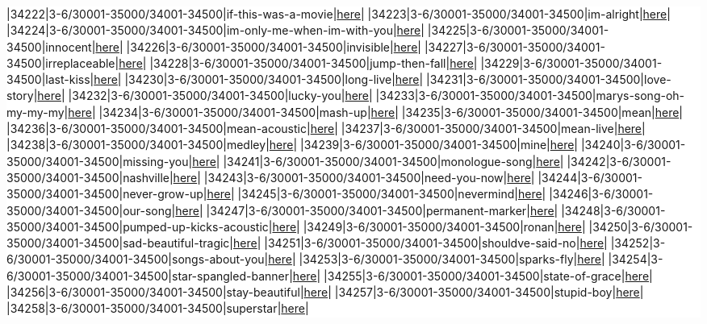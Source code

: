 |34222|3-6/30001-35000/34001-34500|if-this-was-a-movie|[here](https://cdn.jsdelivr.net/gh/guitarchord/c3-6/30001-35000/34001-34500/if-this-was-a-movie.webp)|
|34223|3-6/30001-35000/34001-34500|im-alright|[here](https://cdn.jsdelivr.net/gh/guitarchord/c3-6/30001-35000/34001-34500/im-alright.webp)|
|34224|3-6/30001-35000/34001-34500|im-only-me-when-im-with-you|[here](https://cdn.jsdelivr.net/gh/guitarchord/c3-6/30001-35000/34001-34500/im-only-me-when-im-with-you.webp)|
|34225|3-6/30001-35000/34001-34500|innocent|[here](https://cdn.jsdelivr.net/gh/guitarchord/c3-6/30001-35000/34001-34500/innocent.webp)|
|34226|3-6/30001-35000/34001-34500|invisible|[here](https://cdn.jsdelivr.net/gh/guitarchord/c3-6/30001-35000/34001-34500/invisible.webp)|
|34227|3-6/30001-35000/34001-34500|irreplaceable|[here](https://cdn.jsdelivr.net/gh/guitarchord/c3-6/30001-35000/34001-34500/irreplaceable.webp)|
|34228|3-6/30001-35000/34001-34500|jump-then-fall|[here](https://cdn.jsdelivr.net/gh/guitarchord/c3-6/30001-35000/34001-34500/jump-then-fall.webp)|
|34229|3-6/30001-35000/34001-34500|last-kiss|[here](https://cdn.jsdelivr.net/gh/guitarchord/c3-6/30001-35000/34001-34500/last-kiss.webp)|
|34230|3-6/30001-35000/34001-34500|long-live|[here](https://cdn.jsdelivr.net/gh/guitarchord/c3-6/30001-35000/34001-34500/long-live.webp)|
|34231|3-6/30001-35000/34001-34500|love-story|[here](https://cdn.jsdelivr.net/gh/guitarchord/c3-6/30001-35000/34001-34500/love-story.webp)|
|34232|3-6/30001-35000/34001-34500|lucky-you|[here](https://cdn.jsdelivr.net/gh/guitarchord/c3-6/30001-35000/34001-34500/lucky-you.webp)|
|34233|3-6/30001-35000/34001-34500|marys-song-oh-my-my-my|[here](https://cdn.jsdelivr.net/gh/guitarchord/c3-6/30001-35000/34001-34500/marys-song-oh-my-my-my.webp)|
|34234|3-6/30001-35000/34001-34500|mash-up|[here](https://cdn.jsdelivr.net/gh/guitarchord/c3-6/30001-35000/34001-34500/mash-up.webp)|
|34235|3-6/30001-35000/34001-34500|mean|[here](https://cdn.jsdelivr.net/gh/guitarchord/c3-6/30001-35000/34001-34500/mean.webp)|
|34236|3-6/30001-35000/34001-34500|mean-acoustic|[here](https://cdn.jsdelivr.net/gh/guitarchord/c3-6/30001-35000/34001-34500/mean-acoustic.webp)|
|34237|3-6/30001-35000/34001-34500|mean-live|[here](https://cdn.jsdelivr.net/gh/guitarchord/c3-6/30001-35000/34001-34500/mean-live.webp)|
|34238|3-6/30001-35000/34001-34500|medley|[here](https://cdn.jsdelivr.net/gh/guitarchord/c3-6/30001-35000/34001-34500/medley.webp)|
|34239|3-6/30001-35000/34001-34500|mine|[here](https://cdn.jsdelivr.net/gh/guitarchord/c3-6/30001-35000/34001-34500/mine.webp)|
|34240|3-6/30001-35000/34001-34500|missing-you|[here](https://cdn.jsdelivr.net/gh/guitarchord/c3-6/30001-35000/34001-34500/missing-you.webp)|
|34241|3-6/30001-35000/34001-34500|monologue-song|[here](https://cdn.jsdelivr.net/gh/guitarchord/c3-6/30001-35000/34001-34500/monologue-song.webp)|
|34242|3-6/30001-35000/34001-34500|nashville|[here](https://cdn.jsdelivr.net/gh/guitarchord/c3-6/30001-35000/34001-34500/nashville.webp)|
|34243|3-6/30001-35000/34001-34500|need-you-now|[here](https://cdn.jsdelivr.net/gh/guitarchord/c3-6/30001-35000/34001-34500/need-you-now.webp)|
|34244|3-6/30001-35000/34001-34500|never-grow-up|[here](https://cdn.jsdelivr.net/gh/guitarchord/c3-6/30001-35000/34001-34500/never-grow-up.webp)|
|34245|3-6/30001-35000/34001-34500|nevermind|[here](https://cdn.jsdelivr.net/gh/guitarchord/c3-6/30001-35000/34001-34500/nevermind.webp)|
|34246|3-6/30001-35000/34001-34500|our-song|[here](https://cdn.jsdelivr.net/gh/guitarchord/c3-6/30001-35000/34001-34500/our-song.webp)|
|34247|3-6/30001-35000/34001-34500|permanent-marker|[here](https://cdn.jsdelivr.net/gh/guitarchord/c3-6/30001-35000/34001-34500/permanent-marker.webp)|
|34248|3-6/30001-35000/34001-34500|pumped-up-kicks-acoustic|[here](https://cdn.jsdelivr.net/gh/guitarchord/c3-6/30001-35000/34001-34500/pumped-up-kicks-acoustic.webp)|
|34249|3-6/30001-35000/34001-34500|ronan|[here](https://cdn.jsdelivr.net/gh/guitarchord/c3-6/30001-35000/34001-34500/ronan.webp)|
|34250|3-6/30001-35000/34001-34500|sad-beautiful-tragic|[here](https://cdn.jsdelivr.net/gh/guitarchord/c3-6/30001-35000/34001-34500/sad-beautiful-tragic.webp)|
|34251|3-6/30001-35000/34001-34500|shouldve-said-no|[here](https://cdn.jsdelivr.net/gh/guitarchord/c3-6/30001-35000/34001-34500/shouldve-said-no.webp)|
|34252|3-6/30001-35000/34001-34500|songs-about-you|[here](https://cdn.jsdelivr.net/gh/guitarchord/c3-6/30001-35000/34001-34500/songs-about-you.webp)|
|34253|3-6/30001-35000/34001-34500|sparks-fly|[here](https://cdn.jsdelivr.net/gh/guitarchord/c3-6/30001-35000/34001-34500/sparks-fly.webp)|
|34254|3-6/30001-35000/34001-34500|star-spangled-banner|[here](https://cdn.jsdelivr.net/gh/guitarchord/c3-6/30001-35000/34001-34500/star-spangled-banner.webp)|
|34255|3-6/30001-35000/34001-34500|state-of-grace|[here](https://cdn.jsdelivr.net/gh/guitarchord/c3-6/30001-35000/34001-34500/state-of-grace.webp)|
|34256|3-6/30001-35000/34001-34500|stay-beautiful|[here](https://cdn.jsdelivr.net/gh/guitarchord/c3-6/30001-35000/34001-34500/stay-beautiful.webp)|
|34257|3-6/30001-35000/34001-34500|stupid-boy|[here](https://cdn.jsdelivr.net/gh/guitarchord/c3-6/30001-35000/34001-34500/stupid-boy.webp)|
|34258|3-6/30001-35000/34001-34500|superstar|[here](https://cdn.jsdelivr.net/gh/guitarchord/c3-6/30001-35000/34001-34500/superstar.webp)|